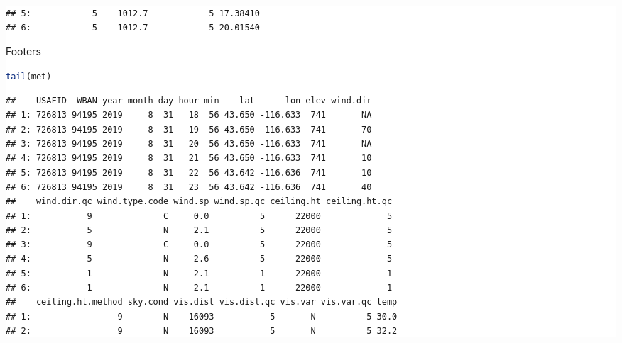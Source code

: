    ## 5:            5    1012.7            5 17.38410
    ## 6:            5    1012.7            5 20.01540

Footers

``` r
tail(met)
```

    ##    USAFID  WBAN year month day hour min    lat      lon elev wind.dir
    ## 1: 726813 94195 2019     8  31   18  56 43.650 -116.633  741       NA
    ## 2: 726813 94195 2019     8  31   19  56 43.650 -116.633  741       70
    ## 3: 726813 94195 2019     8  31   20  56 43.650 -116.633  741       NA
    ## 4: 726813 94195 2019     8  31   21  56 43.650 -116.633  741       10
    ## 5: 726813 94195 2019     8  31   22  56 43.642 -116.636  741       10
    ## 6: 726813 94195 2019     8  31   23  56 43.642 -116.636  741       40
    ##    wind.dir.qc wind.type.code wind.sp wind.sp.qc ceiling.ht ceiling.ht.qc
    ## 1:           9              C     0.0          5      22000             5
    ## 2:           5              N     2.1          5      22000             5
    ## 3:           9              C     0.0          5      22000             5
    ## 4:           5              N     2.6          5      22000             5
    ## 5:           1              N     2.1          1      22000             1
    ## 6:           1              N     2.1          1      22000             1
    ##    ceiling.ht.method sky.cond vis.dist vis.dist.qc vis.var vis.var.qc temp
    ## 1:                 9        N    16093           5       N          5 30.0
    ## 2:                 9        N    16093           5       N          5 32.2